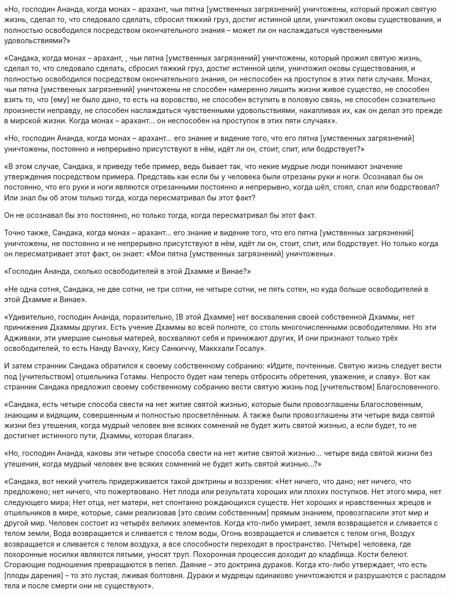 «Но, господин Ананда, когда монах – арахант, чьи пятна \[умственных загрязнений\] уничтожены, который прожил святую жизнь, сделал то, что следовало сделать, сбросил тяжкий груз, достиг истинной цели, уничтожил оковы существования, и полностью освободился посредством окончательного знания – может ли он наслаждаться чувственными удовольствиями?»

«Сандака, когда монах – арахант, , чьи пятна \[умственных загрязнений\] уничтожены, который прожил святую жизнь, сделал то, что следовало сделать, сбросил тяжкий груз, достиг истинной цели, уничтожил оковы существования, и полностью освободился посредством окончательного знания, он неспособен на проступок в этих пяти случаях\. Монах, чьи пятна \[умственных загрязнений\] уничтожены не способен намеренно лишить жизни живое существо, не способен взять то, что \[ему\] не было дано, то есть на воровство, не способен вступить в половую связь, не способен сознательно произнести неправду, не способен наслаждаться чувственными удовольствиями, накапливая их, как он делал это прежде в мирской жизни\. Когда монах – арахант… он неспособен на проступок в этих пяти случаях»\.

«Но, господин Ананда, когда монах – арахант… его знание и видение того, что его пятна \[умственных загрязнений\] уничтожены, постоянно и непрерывно присутствуют в нём, идёт ли он, стоит, спит, или бодрствует?» 

«В этом случае, Сандака, я приведу тебе пример, ведь бывает так, что некие мудрые люди понимают значение утверждения посредством примера\. Представь как если бы у человека были отрезаны руки и ноги\. Осознавал бы он постоянно, что его руки и ноги являются отрезанными постоянно и непрерывно, когда шёл, стоял, спал или бодрствовал? Или знал бы об этом только тогда, когда пересматривал бы этот факт? 

Он не осознавал бы это постоянно,  но только тогда, когда пересматривал бы этот факт\. 

Точно также, Сандака, когда монах – арахант… его знание и видение того, что его пятна \[умственных загрязнений\] уничтожены, не постоянно и не непрерывно присутствуют в нём, идёт ли он, стоит, спит, или бодрствует\.  Но только когда он пересматривает этот факт, он знает: «Мои пятна \[умственных загрязнений\] уничтожены»\. 

«Господин Ананда, сколько освободителей в этой Дхамме и Винае?»

«Не одна сотня, Сандака, не две сотни, не три сотни, не четыре сотни, не пять сотен, но куда больше освободителей в этой Дхамме и Винае»\.

«Удивительно, господин Ананда, поразительно, \[В этой Дхамме\] нет восхваления своей собственной Дхаммы, нет принижения Дхаммы других\.  Есть учение Дхаммы во всей полноте, со столь многочисленными освободителями\. Но эти Адживаки, эти умершие сыновья матерей, восхваляют себя и принижают других,  И они признают только трёх освободителей, то есть Нанду Ваччху, Кису Санкиччу, Маккхали Госалу»\.

И затем странник Сандака обратился к своему собственному собранию: «Идите, почтенные\.  Святую жизнь следует вести под \[учительством\] отшельника Готамы\. Непросто будет нам теперь отбросить обретения, уважение, и славу»\. Вот как странник Сандака предложил своему собственному собранию вести святую жизнь под \[учительством\] Благословенного\.

«Сандака, есть четыре способа свести на нет житие святой жизнью, которые были провозглашены Благословенным, знающим и видящим, совершенным и полностью просветлённым\. А также были провозглашены эти четыре вида святой жизни без утешения,  когда мудрый человек вне всяких сомнений не будет жить святой жизнью, а если будет, то не достигнет истинного пути, Дхаммы, которая благая»\.

«Но, господин Ананда, каковы эти четыре способа свести на нет житие святой жизнью\.\.\. четыре вида святой жизни без утешения, когда мудрый человек вне всяких сомнений не будет жить святой жизнью…?»

«Сандака, вот некий учитель придерживается такой доктрины и воззрения: «Нет ничего, что дано; нет ничего, что предложено; нет ничего, что пожертвовано\. Нет плода или результата хороших или плохих поступков\. Нет этого мира, нет следующего мира; Нет отца, нет матери, нет спонтанно рождающихся существ\. Нет хороших и нравственных жрецов и отшельников в мире, которые, сами реализовав \[это своим собственным\] прямым знанием, провозгласили этот мир и другой мир\. Человек состоит из четырёх великих элементов\.  Когда кто\-либо умирает, земля возвращается и сливается с телом земли,  Вода возвращается и сливается с телом воды,  Огонь возвращается и сливается с телом огня,  Воздух возвращается и сливается с телом воздуха,  а все способности переходят в пространство\. \[Четыре\] человека, где похоронные носилки являются пятыми, уносят труп\. Похоронная процессия доходит до кладбища\. Кости белеют\. Сгорающие подношения превращаются в пепел\. Даяние – это доктрина дураков\. Когда кто\-либо утверждает, что есть \[плоды дарения\] – то это пустая, лживая болтовня\. Дураки и мудрецы одинаково уничтожаются и разрушаются с распадом тела и после смерти они не существуют»\.
